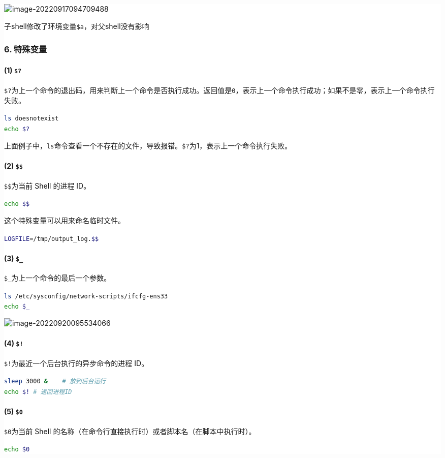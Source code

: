  ![image-20220917094709488](https://typora3366.oss-cn-shenzhen.aliyuncs.com/img_for_typora/image-20220917094709488.png)

子shell修改了环境变量`$a`，对父shell没有影响

### 6. 特殊变量

#### (1) `$?`

`$?`为上一个命令的退出码，用来判断上一个命令是否执行成功。返回值是`0`，表示上一个命令执行成功；如果不是零，表示上一个命令执行失败。

```bash
ls doesnotexist
echo $?
```

上面例子中，`ls`命令查看一个不存在的文件，导致报错。`$?`为1，表示上一个命令执行失败。

#### (2) `$$`

`$$`为当前 Shell 的进程 ID。

```bash
echo $$
```

这个特殊变量可以用来命名临时文件。

```bash
LOGFILE=/tmp/output_log.$$
```

#### (3) `$_`

`$_`为上一个命令的最后一个参数。

```bash
ls /etc/sysconfig/network-scripts/ifcfg-ens33
echo $_
```

 ![image-20220920095534066](https://typora3366.oss-cn-shenzhen.aliyuncs.com/img_for_typora/image-20220920095534066.png)

#### (4) `$!`

`$!`为最近一个后台执行的异步命令的进程 ID。

```bash
sleep 3000 &	# 放到后台运行
echo $!	# 返回进程ID
```

#### (5) `$0`

`$0`为当前 Shell 的名称（在命令行直接执行时）或者脚本名（在脚本中执行时）。

```bash
echo $0
```

